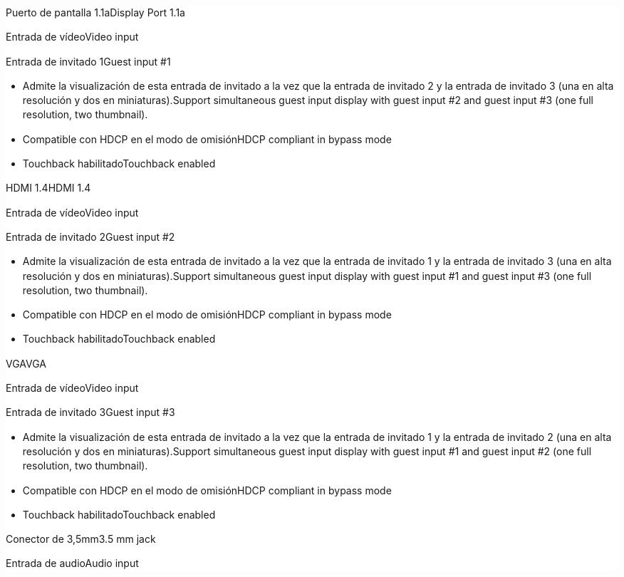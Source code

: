 <tbody>
<tr class="odd">
<td><p><span data-ttu-id="1c7e8-132">Puerto de pantalla 1.1a</span><span class="sxs-lookup"><span data-stu-id="1c7e8-132">Display Port 1.1a</span></span></p></td>
<td><p><span data-ttu-id="1c7e8-133">Entrada de vídeo</span><span class="sxs-lookup"><span data-stu-id="1c7e8-133">Video input</span></span></p></td>
<td><p><span data-ttu-id="1c7e8-134">Entrada de invitado 1</span><span class="sxs-lookup"><span data-stu-id="1c7e8-134">Guest input #1</span></span></p></td>
<td><ul>
<li><p><span data-ttu-id="1c7e8-135">Admite la visualización de esta entrada de invitado a la vez que la entrada de invitado 2 y la entrada de invitado 3 (una en alta resolución y dos en miniaturas).</span><span class="sxs-lookup"><span data-stu-id="1c7e8-135">Support simultaneous guest input display with guest input #2 and guest input #3 (one full resolution, two thumbnail).</span></span></p></li>
<li><p><span data-ttu-id="1c7e8-136">Compatible con HDCP en el modo de omisión</span><span class="sxs-lookup"><span data-stu-id="1c7e8-136">HDCP compliant in bypass mode</span></span></p></li>
<li><p><span data-ttu-id="1c7e8-137">Touchback habilitado</span><span class="sxs-lookup"><span data-stu-id="1c7e8-137">Touchback enabled</span></span></p></li>
</ul></td>
</tr>
<tr class="even">
<td><p><span data-ttu-id="1c7e8-138">HDMI 1.4</span><span class="sxs-lookup"><span data-stu-id="1c7e8-138">HDMI 1.4</span></span></p></td>
<td><p><span data-ttu-id="1c7e8-139">Entrada de vídeo</span><span class="sxs-lookup"><span data-stu-id="1c7e8-139">Video input</span></span></p></td>
<td><p><span data-ttu-id="1c7e8-140">Entrada de invitado 2</span><span class="sxs-lookup"><span data-stu-id="1c7e8-140">Guest input #2</span></span></p></td>
<td><ul>
<li><p><span data-ttu-id="1c7e8-141">Admite la visualización de esta entrada de invitado a la vez que la entrada de invitado 1 y la entrada de invitado 3 (una en alta resolución y dos en miniaturas).</span><span class="sxs-lookup"><span data-stu-id="1c7e8-141">Support simultaneous guest input display with guest input #1 and guest input #3 (one full resolution, two thumbnail).</span></span></p></li>
<li><p><span data-ttu-id="1c7e8-142">Compatible con HDCP en el modo de omisión</span><span class="sxs-lookup"><span data-stu-id="1c7e8-142">HDCP compliant in bypass mode</span></span></p></li>
<li><p><span data-ttu-id="1c7e8-143">Touchback habilitado</span><span class="sxs-lookup"><span data-stu-id="1c7e8-143">Touchback enabled</span></span></p></li>
</ul></td>
</tr>
<tr class="odd">
<td><p><span data-ttu-id="1c7e8-144">VGA</span><span class="sxs-lookup"><span data-stu-id="1c7e8-144">VGA</span></span></p></td>
<td><p><span data-ttu-id="1c7e8-145">Entrada de vídeo</span><span class="sxs-lookup"><span data-stu-id="1c7e8-145">Video input</span></span></p></td>
<td><p><span data-ttu-id="1c7e8-146">Entrada de invitado 3</span><span class="sxs-lookup"><span data-stu-id="1c7e8-146">Guest input #3</span></span></p></td>
<td><ul>
<li><p><span data-ttu-id="1c7e8-147">Admite la visualización de esta entrada de invitado a la vez que la entrada de invitado 1 y la entrada de invitado 2 (una en alta resolución y dos en miniaturas).</span><span class="sxs-lookup"><span data-stu-id="1c7e8-147">Support simultaneous guest input display with guest input #1 and guest input #2 (one full resolution, two thumbnail).</span></span></p></li>
<li><p><span data-ttu-id="1c7e8-148">Compatible con HDCP en el modo de omisión</span><span class="sxs-lookup"><span data-stu-id="1c7e8-148">HDCP compliant in bypass mode</span></span></p></li>
<li><p><span data-ttu-id="1c7e8-149">Touchback habilitado</span><span class="sxs-lookup"><span data-stu-id="1c7e8-149">Touchback enabled</span></span></p></li>
</ul></td>
</tr>
<tr class="even">
<td><p><span data-ttu-id="1c7e8-150">Conector de 3,5mm</span><span class="sxs-lookup"><span data-stu-id="1c7e8-150">3.5 mm jack</span></span></p></td>
<td><p><span data-ttu-id="1c7e8-151">Entrada de audio</span><span class="sxs-lookup"><span data-stu-id="1c7e8-151">Audio input</span></span></p></td>